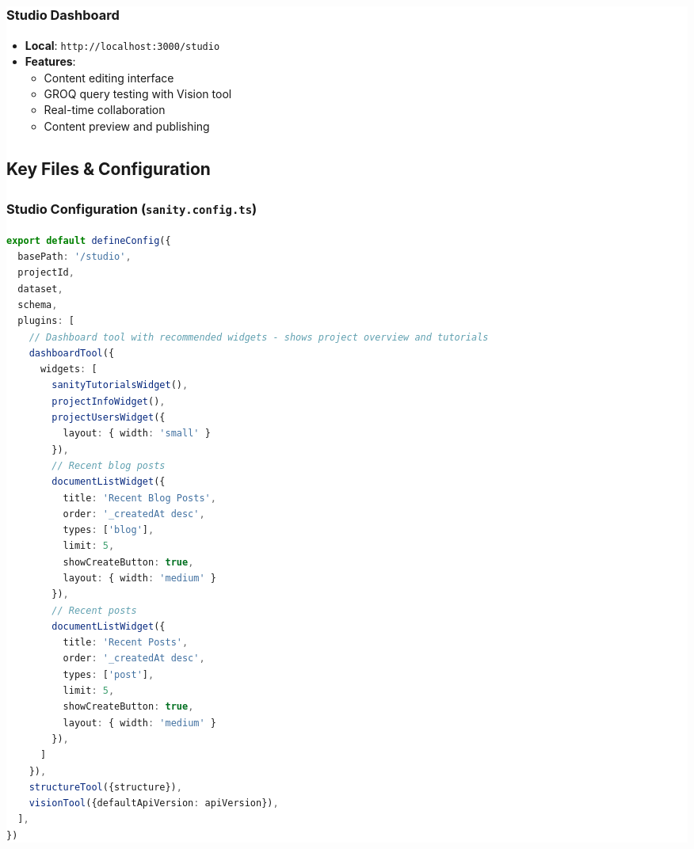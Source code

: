 ### Studio Dashboard
- **Local**: `http://localhost:3000/studio`
- **Features**:
  - Content editing interface
  - GROQ query testing with Vision tool
  - Real-time collaboration
  - Content preview and publishing

## Key Files & Configuration

### Studio Configuration (`sanity.config.ts`)
```typescript
export default defineConfig({
  basePath: '/studio',
  projectId,
  dataset,
  schema,
  plugins: [
    // Dashboard tool with recommended widgets - shows project overview and tutorials
    dashboardTool({
      widgets: [
        sanityTutorialsWidget(),
        projectInfoWidget(),
        projectUsersWidget({
          layout: { width: 'small' }
        }),
        // Recent blog posts
        documentListWidget({
          title: 'Recent Blog Posts',
          order: '_createdAt desc',
          types: ['blog'],
          limit: 5,
          showCreateButton: true,
          layout: { width: 'medium' }
        }),
        // Recent posts
        documentListWidget({
          title: 'Recent Posts', 
          order: '_createdAt desc',
          types: ['post'],
          limit: 5,
          showCreateButton: true,
          layout: { width: 'medium' }
        }),
      ]
    }),
    structureTool({structure}),
    visionTool({defaultApiVersion: apiVersion}),
  ],
})
```
